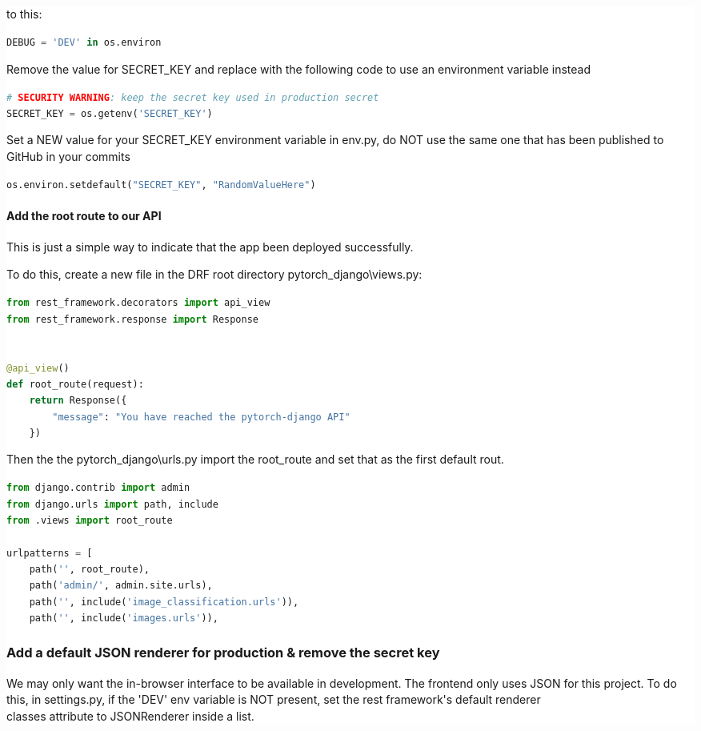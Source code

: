 to this:

```py
DEBUG = 'DEV' in os.environ
```

Remove the value for SECRET_KEY and replace with the following code to use an environment variable instead

```py
# SECURITY WARNING: keep the secret key used in production secret
SECRET_KEY = os.getenv('SECRET_KEY')
```

Set a NEW value for your SECRET_KEY environment variable in env.py, do NOT use the same one that has been published to GitHub in your commits

```py
os.environ.setdefault("SECRET_KEY", "RandomValueHere")
```

#### Add the root route to our API

This is just a simple way to indicate that the app been deployed successfully.

To do this, create a new file in the DRF root directory pytorch_django\views.py:

```py
from rest_framework.decorators import api_view
from rest_framework.response import Response


@api_view()
def root_route(request):
    return Response({
        "message": "You have reached the pytorch-django API"
    })
```

Then the the pytorch_django\urls.py import the root_route and set that as the first default rout.

```py
from django.contrib import admin
from django.urls import path, include
from .views import root_route

urlpatterns = [
    path('', root_route),
    path('admin/', admin.site.urls),
    path('', include('image_classification.urls')),
    path('', include('images.urls')),
```

### Add a default JSON renderer for production & remove the secret key

We may only want the in-browser interface to be available in development.  The frontend only uses JSON for this project.
To do this, in settings.py, if the 'DEV' env variable is NOT present, set the rest framework's default renderer  
classes attribute to JSONRenderer inside a list.
